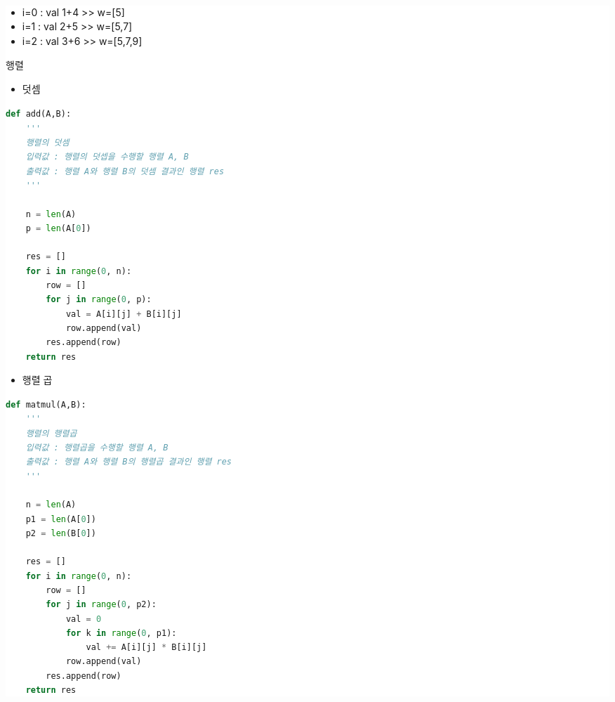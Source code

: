- i=0 : val 1+4 >> w=[5]
- i=1 : val 2+5 >> w=[5,7]
- i=2 : val 3+6 >> w=[5,7,9]



행렬

- 덧셈

```python
def add(A,B):
    '''
    행렬의 덧셈
    입력값 : 행렬의 덧셉을 수행할 행렬 A, B
    출력값 : 행렬 A와 행렬 B의 덧셈 결과인 행렬 res
    '''
    
    n = len(A)
    p = len(A[0])
    
    res = []
    for i in range(0, n):
        row = []
        for j in range(0, p):
            val = A[i][j] + B[i][j]
            row.append(val)
        res.append(row)
    return res
```



- 행렬 곱

```python
def matmul(A,B):
    '''
    행렬의 행렬곱
    입력값 : 행렬곱을 수행할 행렬 A, B
    출력값 : 행렬 A와 행렬 B의 행렬곱 결과인 행렬 res
    '''
    
    n = len(A)
    p1 = len(A[0])
    p2 = len(B[0])
    
    res = []
    for i in range(0, n):
        row = []
        for j in range(0, p2):
            val = 0
            for k in range(0, p1):
            	val += A[i][j] * B[i][j]
            row.append(val)
        res.append(row)
    return res
```
